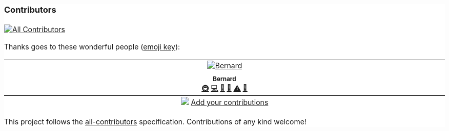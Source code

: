 



### Contributors






[![All Contributors](https://img.shields.io/badge/all_contributors-1-orange.svg?style=flat-square)](#contributors-)




Thanks goes to these wonderful people ([emoji
key][x-repo-all-contributors-emojis]):






<table>
  <tbody>
    <tr>
      <td align="center" valign="top" width="14.28%"><a href="https://xunn.io/"><img src="https://avatars.githubusercontent.com/u/656017?v=4?s=100" width="100px;" alt="Bernard"/><br /><sub><b>Bernard</b></sub></a><br /><a href="#infra-Xunnamius" title="Infrastructure (Hosting, Build-Tools, etc)">🚇</a> <a href="https://github.com/Xunnamius/memoize/commits?author=Xunnamius" title="Code">💻</a> <a href="https://github.com/Xunnamius/memoize/commits?author=Xunnamius" title="Documentation">📖</a> <a href="#maintenance-Xunnamius" title="Maintenance">🚧</a> <a href="https://github.com/Xunnamius/memoize/commits?author=Xunnamius" title="Tests">⚠️</a> <a href="https://github.com/Xunnamius/memoize/pulls?q=is%3Apr+reviewed-by%3AXunnamius" title="Reviewed Pull Requests">👀</a></td>
    </tr>
  </tbody>
  <tfoot>
    <tr>
      <td align="center" size="13px" colspan="7">
        <img src="https://raw.githubusercontent.com/all-contributors/all-contributors-cli/1b8533af435da9854653492b1327a23a4dbd0a10/assets/logo-small.svg">
          <a href="https://all-contributors.js.org/docs/en/bot/usage">Add your contributions</a>
        </img>
      </td>
    </tr>
  </tfoot>
</table>






This project follows the [all-contributors][x-repo-all-contributors]
specification. Contributions of any kind welcome!






[x-badge-blm-image]: https://xunn.at/badge-blm 'Join the movement!'
[x-badge-blm-link]: https://xunn.at/donate-blm
[x-badge-codecov-image]:
  https://img.shields.io/codecov/c/github/Xunnamius/memoize/main?style=flat-square&token=HWRIOBAAPW&flag=package.main_root
  'Is this package well-tested?'
[x-badge-codecov-link]: https://codecov.io/gh/Xunnamius/memoize
[x-badge-downloads-image]:
  https://img.shields.io/npm/dm/@-xun/memoize?style=flat-square
  'Number of times this package has been downloaded per month'
[x-badge-downloads-link]: https://npmtrends.com/@-xun/memoize
[x-badge-lastcommit-image]:
  https://img.shields.io/github/last-commit/Xunnamius/memoize?style=flat-square
  'Latest commit timestamp'
[x-badge-license-image]:
  https://img.shields.io/npm/l/@-xun/memoize?style=flat-square
  "This package's source license"
[x-badge-license-link]: https://github.com/Xunnamius/memoize/blob/main/LICENSE
[x-badge-npm-image]:
  https://xunn.at/npm-pkg-version/@-xun/memoize
  'Install this package using npm or yarn!'
[x-badge-npm-link]: https://npm.im/@-xun/memoize
[x-badge-repo-link]: https://github.com/Xunnamius/memoize
[x-badge-semanticrelease-image]:
  https://xunn.at/badge-semantic-release
  'This repo practices continuous integration and deployment!'
[x-badge-semanticrelease-link]:
  https://github.com/semantic-release/semantic-release

[x-pkg-tree-shaking]: https://webpack.js.org/guides/tree-shaking
[x-repo-all-contributors]: https://github.com/all-contributors/all-contributors
[x-repo-all-contributors-emojis]: https://allcontributors.org/docs/en/emoji-key
[x-repo-contributing]: /CONTRIBUTING.md
[x-repo-docs]: docs
[x-repo-license]: ./LICENSE
[x-repo-package-json]: package.json
[x-repo-pr-compare]: https://github.com/Xunnamius/memoize/compare
[x-repo-sponsor]: https://github.com/sponsors/Xunnamius
[x-repo-support]: /.github/SUPPORT.md